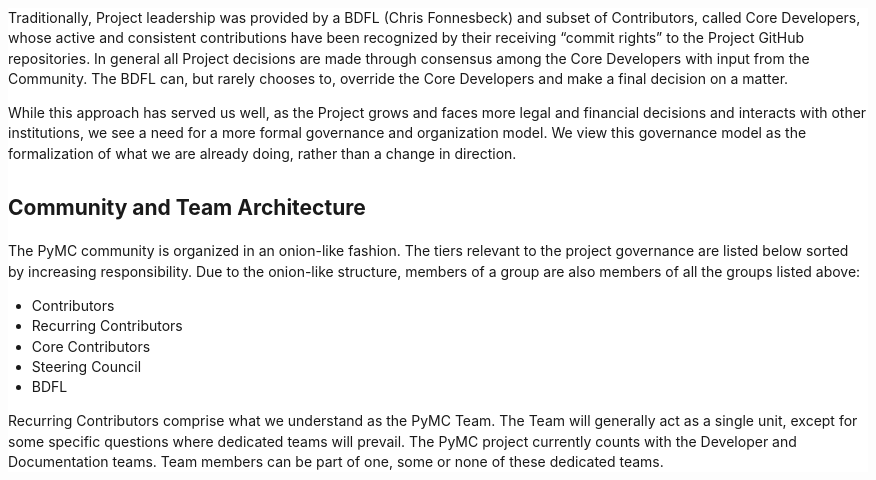 Traditionally, Project leadership was provided by a BDFL (Chris Fonnesbeck) and
subset of Contributors, called Core Developers, whose active and consistent
contributions have been recognized by their receiving “commit rights” to the
Project GitHub repositories. In general all Project decisions are made through
consensus among the Core Developers with input from the Community. The BDFL
can, but rarely chooses to, override the Core Developers and make a final
decision on a matter.

While this approach has served us well, as the Project grows and faces more
legal and financial decisions and interacts with other institutions, we see a
need for a more formal governance and organization model.
We view this governance model as the formalization of what we are already doing,
rather than a change in direction.

## Community and Team Architecture
The PyMC community is organized in an onion-like fashion.
The tiers relevant to the project governance are listed below sorted by
increasing responsibility. Due to the onion-like structure, members of a group are
also members of all the groups listed above:

* Contributors
* Recurring Contributors
* Core Contributors
* Steering Council
* BDFL

Recurring Contributors comprise what we understand as the PyMC Team.
The Team will generally act as a single unit, except for some specific
questions where dedicated teams will prevail.
The PyMC project currently counts with the Developer and Documentation teams.
Team members can be part of one, some or none of these dedicated teams.
